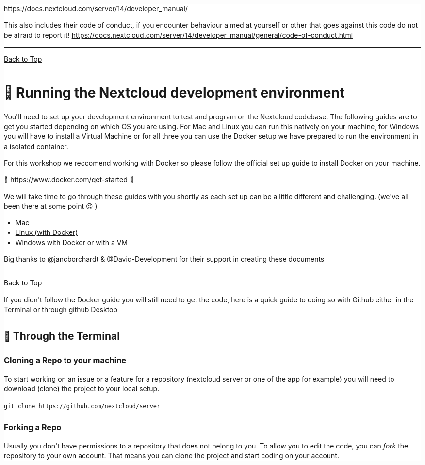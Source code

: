 https://docs.nextcloud.com/server/14/developer_manual/

This also includes their code of conduct, if you encounter behaviour aimed at yourself or other that goes against this code do not be afraid to report it! https://docs.nextcloud.com/server/14/developer_manual/general/code-of-conduct.html

***
[Back to Top](#top) 

# :memo: Running the Nextcloud development environment

You'll need to set up your development environment to test and program on the Nextcloud codebase. The following guides are to get you started depending on which OS you are using. For Mac and Linux you can run this natively on your machine, for Windows you will have to install a Virtual Machine or for all three you can use the Docker setup we have prepared to run the environment in a isolated container.

For this workshop we reccomend working with Docker so please follow the official set up guide to install Docker on your machine.

:whale: https://www.docker.com/get-started :whale:

We will take time to go through these guides with you shortly as each set up can be a little different and challenging. (we've all been there at some point :wink: )

* [Mac](https://github.com/sleepypioneer/ContributingToNextcloudIntroductoryWorkshop/blob/jessica/setupGuides/NextcloudMacDevelopmentEnvironment.md)
* [Linux (with Docker)](https://github.com/David-Development/nextcloud-dev-docker/blob/master/README.md)
* Windows [with Docker](https://github.com/David-Development/nextcloud-dev-docker/blob/master/README.md)
          [or with a VM](https://github.com/sleepypioneer/ContributingToNextcloudIntroductoryWorkshop/blob/jessica/setupGuides/NextcloudWindowsDevelopmentEnvironment.md)
          
Big thanks to @jancborchardt & @David-Development for their support in creating these documents

***
[Back to Top](#top) 


If you didn't follow the Docker guide you will still need to get the code, here is a quick guide to doing so with Github either in the Terminal or through github Desktop

## :1234: Through the Terminal

### Cloning a Repo to your machine

To start working on an issue or a feature for a repository (nextcloud server or one of the app for example) you will need to download (clone) the project to your local setup.

`git clone https://github.com/nextcloud/server`

### Forking a Repo

Usually you don't have permissions to a repository that does not belong to you. To allow you to edit the code, you can *fork* the repository to your own account. That means you can clone the project and start coding on your account.
